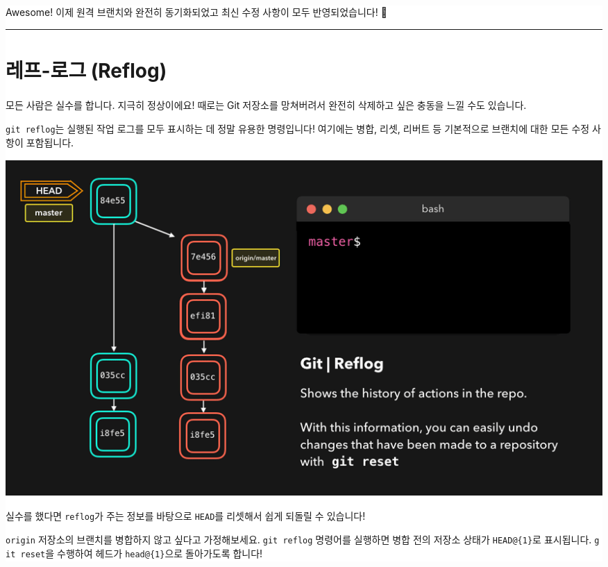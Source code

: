 Awesome! 이제 원격 브랜치와 완전히 동기화되었고 최신 수정 사항이 모두 반영되었습니다! 🤩

---

# 레프-로그 (Reflog)

모든 사람은 실수를 합니다. 지극히 정상이에요!
때로는 Git 저장소를 망쳐버려서 완전히 삭제하고 싶은 충동을 느낄 수도 있습니다.

`git reflog`는 실행된 작업 로그를 모두 표시하는 데 정말 유용한 명령입니다!
여기에는 병합, 리셋, 리버트 등 기본적으로 브랜치에 대한 모든 수정 사항이 포함됩니다.

![git-reflog](/images/shell/lydia/git-reflog.gif)

실수를 했다면 `reflog`가 주는 정보를 바탕으로 `HEAD`를 리셋해서 쉽게 되돌릴 수 있습니다!

`origin` 저장소의 브랜치를 병합하지 않고 싶다고 가정해보세요.
`git reflog` 명령어를 실행하면 병합 전의 저장소 상태가 `HEAD@{1}`로 표시됩니다.
`git reset`을 수행하여 헤드가 `head@{1}`으로 돌아가도록 합니다!
